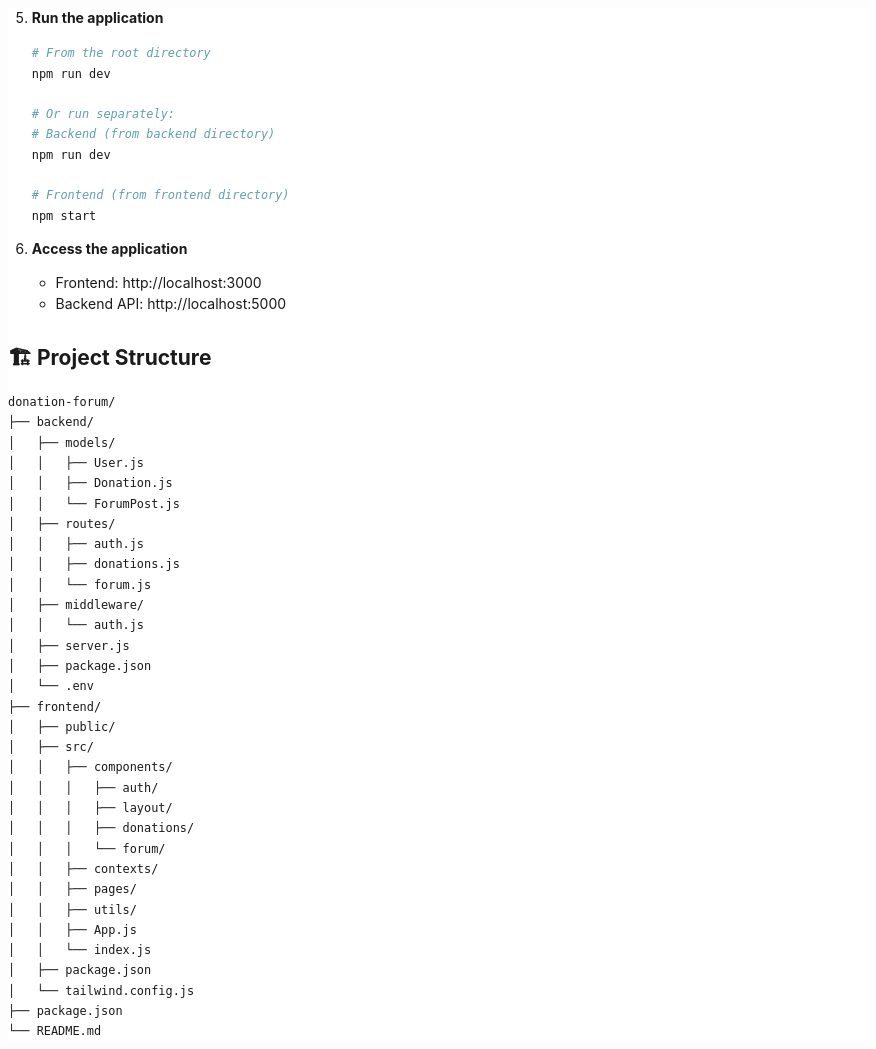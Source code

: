 5. **Run the application**
   ```bash
   # From the root directory
   npm run dev
   
   # Or run separately:
   # Backend (from backend directory)
   npm run dev
   
   # Frontend (from frontend directory)
   npm start
   ```

6. **Access the application**
   - Frontend: http://localhost:3000
   - Backend API: http://localhost:5000

## 🏗️ Project Structure

```
donation-forum/
├── backend/
│   ├── models/
│   │   ├── User.js
│   │   ├── Donation.js
│   │   └── ForumPost.js
│   ├── routes/
│   │   ├── auth.js
│   │   ├── donations.js
│   │   └── forum.js
│   ├── middleware/
│   │   └── auth.js
│   ├── server.js
│   ├── package.json
│   └── .env
├── frontend/
│   ├── public/
│   ├── src/
│   │   ├── components/
│   │   │   ├── auth/
│   │   │   ├── layout/
│   │   │   ├── donations/
│   │   │   └── forum/
│   │   ├── contexts/
│   │   ├── pages/
│   │   ├── utils/
│   │   ├── App.js
│   │   └── index.js
│   ├── package.json
│   └── tailwind.config.js
├── package.json
└── README.md
```
